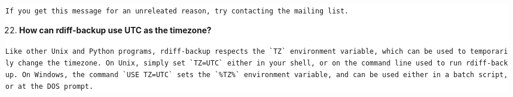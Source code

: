     If you get this message for an unreleated reason, try contacting the mailing list.

22.  **<a name="utc">How can rdiff-backup use UTC as the timezone?</a>**

    Like other Unix and Python programs, rdiff-backup respects the `TZ` environment variable, which can be used to temporarily change the timezone. On Unix, simply set `TZ=UTC` either in your shell, or on the command line used to run rdiff-backup. On Windows, the command `USE TZ=UTC` sets the `%TZ%` environment variable, and can be used either in a batch script, or at the DOS prompt.
